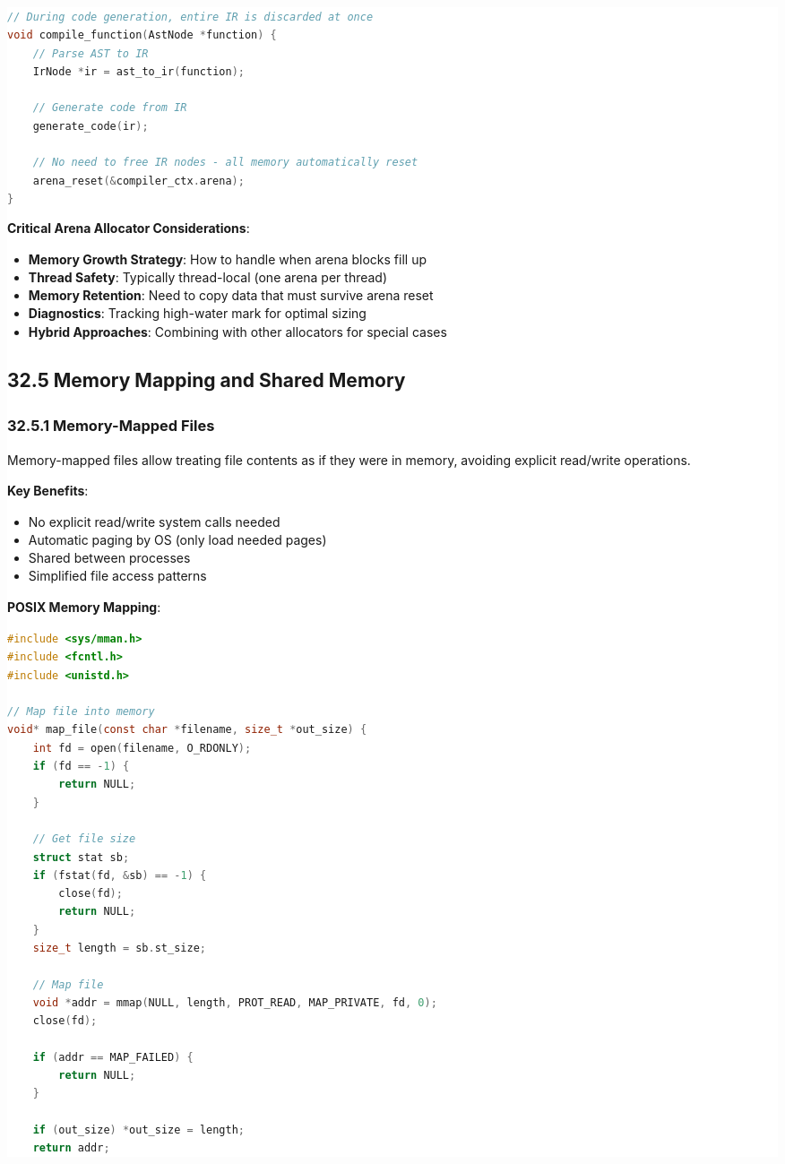 ```c
// During code generation, entire IR is discarded at once
void compile_function(AstNode *function) {
    // Parse AST to IR
    IrNode *ir = ast_to_ir(function);
    
    // Generate code from IR
    generate_code(ir);
    
    // No need to free IR nodes - all memory automatically reset
    arena_reset(&compiler_ctx.arena);
}
```

**Critical Arena Allocator Considerations**:
- **Memory Growth Strategy**: How to handle when arena blocks fill up
- **Thread Safety**: Typically thread-local (one arena per thread)
- **Memory Retention**: Need to copy data that must survive arena reset
- **Diagnostics**: Tracking high-water mark for optimal sizing
- **Hybrid Approaches**: Combining with other allocators for special cases

## 32.5 Memory Mapping and Shared Memory

### 32.5.1 Memory-Mapped Files

Memory-mapped files allow treating file contents as if they were in memory, avoiding explicit read/write operations.

**Key Benefits**:
- No explicit read/write system calls needed
- Automatic paging by OS (only load needed pages)
- Shared between processes
- Simplified file access patterns

**POSIX Memory Mapping**:
```c
#include <sys/mman.h>
#include <fcntl.h>
#include <unistd.h>

// Map file into memory
void* map_file(const char *filename, size_t *out_size) {
    int fd = open(filename, O_RDONLY);
    if (fd == -1) {
        return NULL;
    }
    
    // Get file size
    struct stat sb;
    if (fstat(fd, &sb) == -1) {
        close(fd);
        return NULL;
    }
    size_t length = sb.st_size;
    
    // Map file
    void *addr = mmap(NULL, length, PROT_READ, MAP_PRIVATE, fd, 0);
    close(fd);
    
    if (addr == MAP_FAILED) {
        return NULL;
    }
    
    if (out_size) *out_size = length;
    return addr;
```